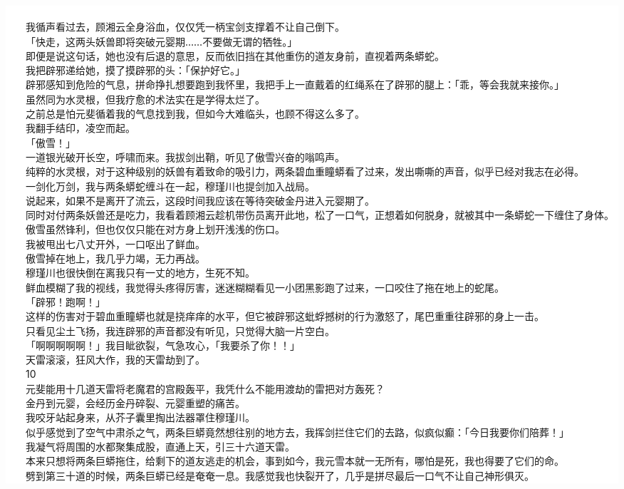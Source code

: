 <br>   
&emsp;&emsp;我循声看过去，顾湘云全身浴血，仅仅凭一柄宝剑支撑着不让自己倒下。  
<br>   
&emsp;&emsp;「快走，这两头妖兽即将突破元婴期……不要做无谓的牺牲。」  
<br>   
&emsp;&emsp;即便是说这句话，她也没有后退的意思，反而依旧挡在其他重伤的道友身前，直视着两条蟒蛇。  
<br>   
&emsp;&emsp;我把辟邪递给她，摸了摸辟邪的头：「保护好它。」  
<br>   
&emsp;&emsp;辟邪感知到危险的气息，拼命挣扎想要跑到我怀里，我把手上一直戴着的红绳系在了辟邪的腿上：「乖，等会我就来接你。」  
<br>   
&emsp;&emsp;虽然同为水灵根，但我疗愈的术法实在是学得太烂了。  
<br>   
&emsp;&emsp;之前总是怕元斐循着我的气息找到我，但如今大难临头，也顾不得这么多了。  
<br>   
&emsp;&emsp;我翻手结印，凌空而起。  
<br>   
&emsp;&emsp;「傲雪！」  
<br>   
&emsp;&emsp;一道银光破开长空，呼啸而来。我拔剑出鞘，听见了傲雪兴奋的嗡鸣声。  
<br>   
&emsp;&emsp;纯粹的水灵根，对于这种级别的妖兽有着致命的吸引力，两条碧血重瞳蟒看了过来，发出嘶嘶的声音，似乎已经对我志在必得。  
<br>   
&emsp;&emsp;一剑化万剑，我与两条蟒蛇缠斗在一起，穆瑾川也提剑加入战局。  
<br>   
&emsp;&emsp;说起来，如果不是离开了流云，这段时间我应该在等待突破金丹进入元婴期了。  
<br>   
&emsp;&emsp;同时对付两条妖兽还是吃力，我看着顾湘云趁机带伤员离开此地，松了一口气，正想着如何脱身，就被其中一条蟒蛇一下缠住了身体。  
<br>   
&emsp;&emsp;傲雪虽然锋利，但也仅仅只能在对方身上划开浅浅的伤口。  
<br>   
&emsp;&emsp;我被甩出七八丈开外，一口呕出了鲜血。  
<br>   
&emsp;&emsp;傲雪掉在地上，我几乎力竭，无力再战。  
<br>   
&emsp;&emsp;穆瑾川也很快倒在离我只有一丈的地方，生死不知。  
<br>   
&emsp;&emsp;鲜血模糊了我的视线，我觉得头疼得厉害，迷迷糊糊看见一小团黑影跑了过来，一口咬住了拖在地上的蛇尾。  
<br>   
&emsp;&emsp;「辟邪！跑啊！」  
<br>   
&emsp;&emsp;这样的伤害对于碧血重瞳蟒也就是挠痒痒的水平，但它被辟邪这蚍蜉撼树的行为激怒了，尾巴重重往辟邪的身上一击。  
<br>   
&emsp;&emsp;只看见尘土飞扬，我连辟邪的声音都没有听见，只觉得大脑一片空白。  
<br>   
&emsp;&emsp;「啊啊啊啊啊！」我目眦欲裂，气急攻心，「我要杀了你！！」  
<br>   
&emsp;&emsp;天雷滚滚，狂风大作，我的天雷劫到了。  
<br>   
&emsp;&emsp;10  
<br>   
&emsp;&emsp;元斐能用十几道天雷将老魔君的宫殿轰平，我凭什么不能用渡劫的雷把对方轰死？  
<br>   
&emsp;&emsp;金丹到元婴，会经历金丹碎裂、元婴重塑的痛苦。  
<br>   
&emsp;&emsp;我咬牙站起身来，从芥子囊里掏出法器罩住穆瑾川。  
<br>   
&emsp;&emsp;似乎感觉到了空气中肃杀之气，两条巨蟒竟然想往别的地方去，我挥剑拦住它们的去路，似疯似癫：「今日我要你们陪葬！」  
<br>   
&emsp;&emsp;我凝气将周围的水都聚集成股，直通上天，引三十六道天雷。  
<br>   
&emsp;&emsp;本来只想将两条巨蟒拖住，给剩下的道友逃走的机会，事到如今，我元雪本就一无所有，哪怕是死，我也得要了它们的命。  
<br>   
&emsp;&emsp;劈到第三十道的时候，两条巨蟒已经是奄奄一息。我感觉我也快裂开了，几乎是拼尽最后一口气不让自己神形俱灭。  